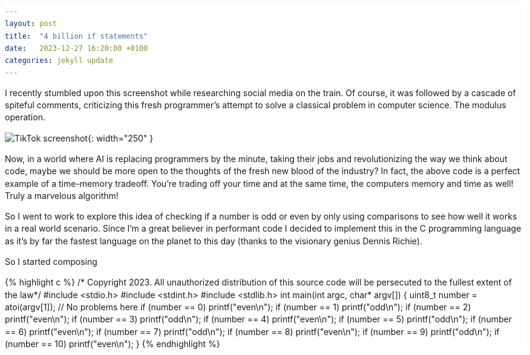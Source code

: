 ```yaml
---
layout: post
title:  "4 billion if statements"
date:   2023-12-27 16:20:00 +0100
categories: jekyll update
---
```


I recently stumbled upon this screenshot while researching social media on the train. Of course, it was followed by a cascade of spiteful comments, criticizing this fresh programmer’s attempt to solve a classical problem in computer science. The modulus operation. 

![TikTok screenshot](/assets/images/GCPVDa1WYAAoBut.jpg){: width="250" }

Now, in a world where AI is replacing programmers by the minute, taking their jobs and revolutionizing the way we think about code, maybe we should be more open to the thoughts of the fresh new blood of the industry? In fact, the above code is a perfect example of a time-memory tradeoff. You’re trading off your time and at the same time, the computers memory and time as well! Truly a marvelous algorithm!

So I went to work to explore this idea of checking if a number is odd or even by only using comparisons to see how well it works in a real world scenario. Since I’m a great believer in performant code I decided to implement this in the C programming language as it’s by far the fastest language on the planet to this day (thanks to the visionary genius Dennis Richie). 

So I started composing

{% highlight c %}
/* Copyright 2023. All unauthorized distribution of this source code 
   will be persecuted to the fullest extent of the law*/
#include <stdio.h>
#include <stdint.h>
#include <stdlib.h>
int main(int argc, char* argv[])
{
    uint8_t number = atoi(argv[1]); // No problems here
    if (number == 0)
        printf("even\n");
    if (number == 1)
        printf("odd\n");
    if (number == 2)
        printf("even\n");
    if (number == 3)
        printf("odd\n");
    if (number == 4)
        printf("even\n");
    if (number == 5)
        printf("odd\n");
    if (number == 6)
        printf("even\n");
    if (number == 7)
        printf("odd\n");
    if (number == 8)
        printf("even\n");
    if (number == 9)
        printf("odd\n");
    if (number == 10)
        printf("even\n");
}
{% endhighlight %}
